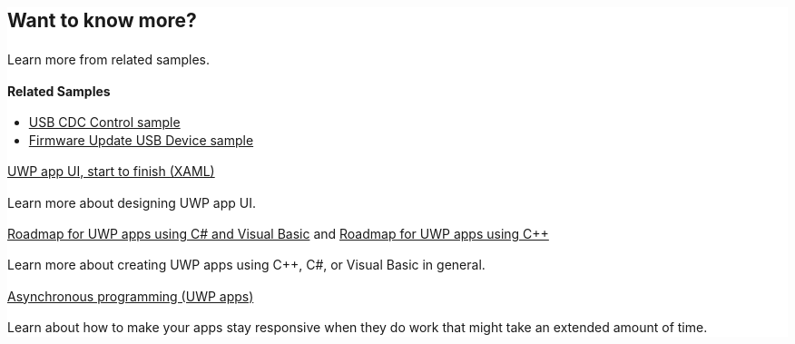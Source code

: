  

## Want to know more?


Learn more from related samples.

**Related Samples**

-   [USB CDC Control sample](https://go.microsoft.com/fwlink/p/?linkid=309716)
-   [Firmware Update USB Device sample](https://go.microsoft.com/fwlink/p/?linkid=309716)

[UWP app UI, start to finish (XAML)](https://docs.microsoft.com/previous-versions/windows/apps/dn263191(v=win.10))

Learn more about designing UWP app UI.

[Roadmap for UWP apps using C# and Visual Basic](https://docs.microsoft.com/previous-versions/windows/apps/br229583(v=win.10)) and [Roadmap for UWP apps using C++](https://docs.microsoft.com/previous-versions/windows/apps/hh700360(v=win.10))

Learn more about creating UWP apps using C++, C#, or Visual Basic in general.

[Asynchronous programming (UWP apps)](https://docs.microsoft.com/previous-versions/windows/apps/hh464924(v=win.10))

Learn about how to make your apps stay responsive when they do work that might take an extended amount of time.

 

 




